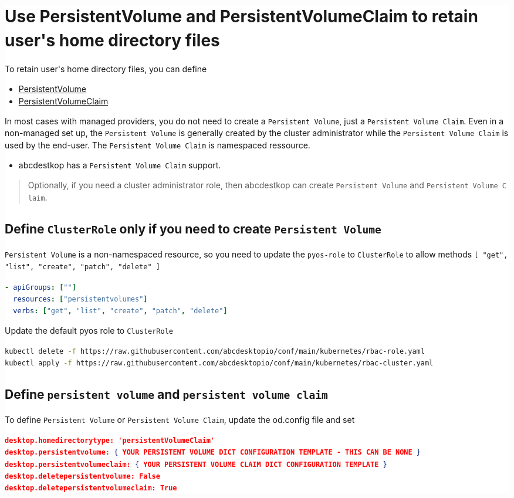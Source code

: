 
# Use PersistentVolume and PersistentVolumeClaim to retain user's home directory files


To retain user's home directory files, you can define 

- [PersistentVolume](https://kubernetes.io/docs/concepts/storage/persistent-volumes/)
- [PersistentVolumeClaim](https://kubernetes.io/docs/concepts/storage/persistent-volumes/) 

In most cases with managed providers, you do not need to create a `Persistent Volume`, just a `Persistent Volume Claim`. Even in a non-managed set up, the `Persistent Volume` is generally created by the cluster administrator while the  `Persistent Volume Claim` is used by the end-user. The `Persistent Volume Claim` is  namespaced ressource.

- abcdestkop has a `Persistent Volume Claim` support.

> Optionally, if you need a cluster administrator role, then abcdestkop can create `Persistent Volume` and `Persistent Volume Claim`.

## Define `ClusterRole` only if you need to create `Persistent Volume`


 `Persistent Volume` is a non-namespaced resource, so you need to update the `pyos-role` to `ClusterRole` to allow methods `[ "get", "list", "create", "patch", "delete" ]`

```yaml
- apiGroups: [""]
  resources: ["persistentvolumes"]
  verbs: ["get", "list", "create", "patch", "delete"] 
```

Update the default pyos role to `ClusterRole`
 
```bash
kubectl delete -f https://raw.githubusercontent.com/abcdesktopio/conf/main/kubernetes/rbac-role.yaml
kubectl apply -f https://raw.githubusercontent.com/abcdesktopio/conf/main/kubernetes/rbac-cluster.yaml
```



## Define `persistent volume` and `persistent volume claim`


To define `Persistent Volume` or `Persistent Volume Claim`, update the od.config file and set

```json
desktop.homedirectorytype: 'persistentVolumeClaim'
desktop.persistentvolume: { YOUR PERSISTENT VOLUME DICT CONFIGURATION TEMPLATE - THIS CAN BE NONE }
desktop.persistentvolumeclaim: { YOUR PERSISTENT VOLUME CLAIM DICT CONFIGURATION TEMPLATE } 
desktop.deletepersistentvolume: False
desktop.deletepersistentvolumeclaim: True
```
